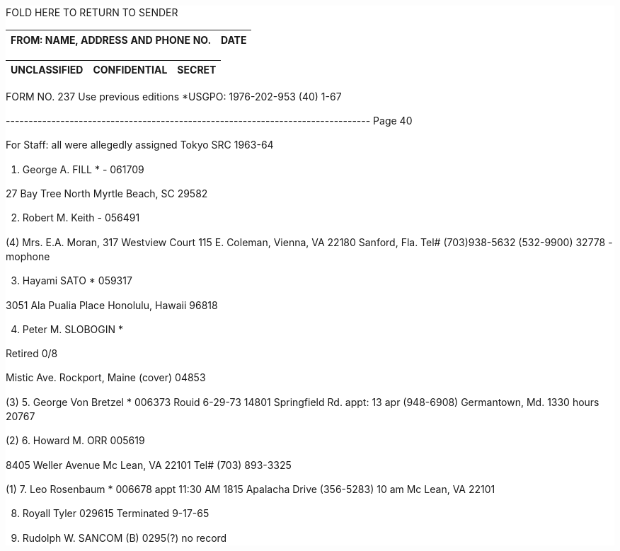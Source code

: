FOLD HERE TO RETURN TO SENDER

| FROM: NAME, ADDRESS AND PHONE NO. | DATE |
| --------------------------------- | ---- |

| UNCLASSIFIED | CONFIDENTIAL | SECRET |
| ------------ | ------------ | ------ |

FORM NO. 237 Use previous editions *USGPO: 1976-202-953 (40)
1-67


-------------------------------------------------------------------------------- Page 40

For Staff: all were allegedly assigned Tokyo SRC 1963-64

1. George A. FILL * - 061709

27 Bay Tree
North Myrtle Beach, SC 29582

2. Robert M. Keith - 056491

(4) Mrs. E.A. Moran, 317 Westview Court
115 E. Coleman, Vienna, VA 22180
Sanford, Fla. Tel# (703)938-5632 (532-9900)
32778 -mophone

3. Hayami SATO * 059317

3051 Ala Pualia Place
Honolulu, Hawaii 96818

4. Peter M. SLOBOGIN *

Retired 0/8

Mistic Ave.
Rockport, Maine
(cover) 04853

(3) 5. George Von Bretzel * 006373
Rouid 6-29-73 14801 Springfield Rd.
appt: 13 apr (948-6908) Germantown, Md.
1330 hours 20767

(2) 6. Howard M. ORR 005619

8405 Weller Avenue
Mc Lean, VA 22101
Tel# (703) 893-3325

(1) 7. Leo Rosenbaum * 006678
appt 11:30 AM 1815 Apalacha Drive (356-5283)
10 am Mc Lean, VA 22101

8. Royall Tyler 029615
   Terminated 9-17-65

9. Rudolph W. SANCOM (B) 0295(?)
   no record
